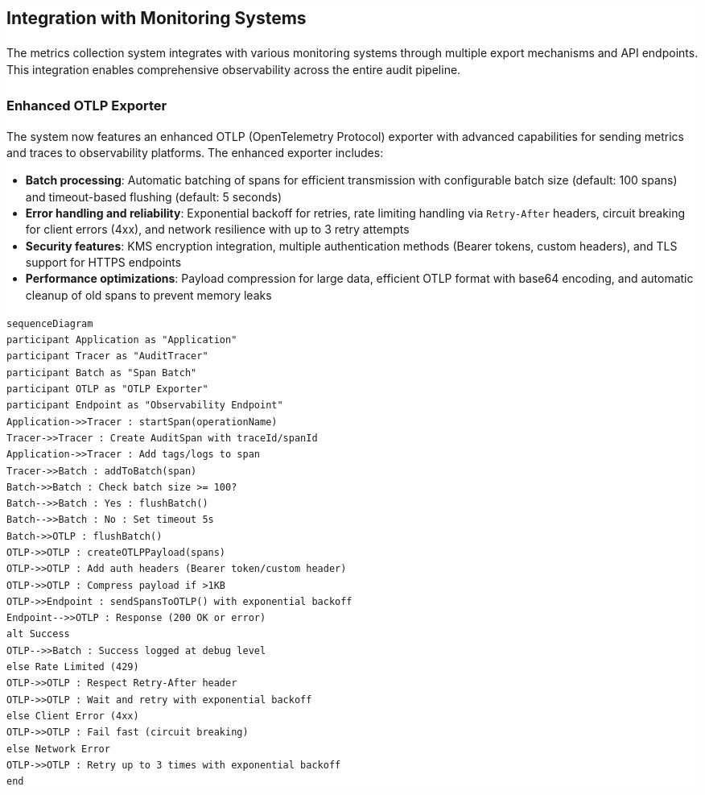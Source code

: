 ## Integration with Monitoring Systems

The metrics collection system integrates with various monitoring systems through multiple export mechanisms and API endpoints. This integration enables comprehensive observability across the entire audit pipeline.

### Enhanced OTLP Exporter
The system now features an enhanced OTLP (OpenTelemetry Protocol) exporter with advanced capabilities for sending metrics and traces to observability platforms. The enhanced exporter includes:

- **Batch processing**: Automatic batching of spans for efficient transmission with configurable batch size (default: 100 spans) and timeout-based flushing (default: 5 seconds)
- **Error handling and reliability**: Exponential backoff for retries, rate limiting handling via `Retry-After` headers, circuit breaking for client errors (4xx), and network resilience with up to 3 retry attempts
- **Security features**: KMS encryption integration, multiple authentication methods (Bearer tokens, custom headers), and TLS support for HTTPS endpoints
- **Performance optimizations**: Payload compression for large data, efficient OTLP format with base64 encoding, and automatic cleanup of old spans to prevent memory leaks

```mermaid
sequenceDiagram
participant Application as "Application"
participant Tracer as "AuditTracer"
participant Batch as "Span Batch"
participant OTLP as "OTLP Exporter"
participant Endpoint as "Observability Endpoint"
Application->>Tracer : startSpan(operationName)
Tracer->>Tracer : Create AuditSpan with traceId/spanId
Application->>Tracer : Add tags/logs to span
Tracer->>Batch : addToBatch(span)
Batch->>Batch : Check batch size >= 100?
Batch-->>Batch : Yes : flushBatch()
Batch-->>Batch : No : Set timeout 5s
Batch->>OTLP : flushBatch()
OTLP->>OTLP : createOTLPPayload(spans)
OTLP->>OTLP : Add auth headers (Bearer token/custom header)
OTLP->>OTLP : Compress payload if >1KB
OTLP->>Endpoint : sendSpansToOTLP() with exponential backoff
Endpoint-->>OTLP : Response (200 OK or error)
alt Success
OTLP-->>Batch : Success logged at debug level
else Rate Limited (429)
OTLP->>OTLP : Respect Retry-After header
OTLP->>OTLP : Wait and retry with exponential backoff
else Client Error (4xx)
OTLP->>OTLP : Fail fast (circuit breaking)
else Network Error
OTLP->>OTLP : Retry up to 3 times with exponential backoff
end
```
